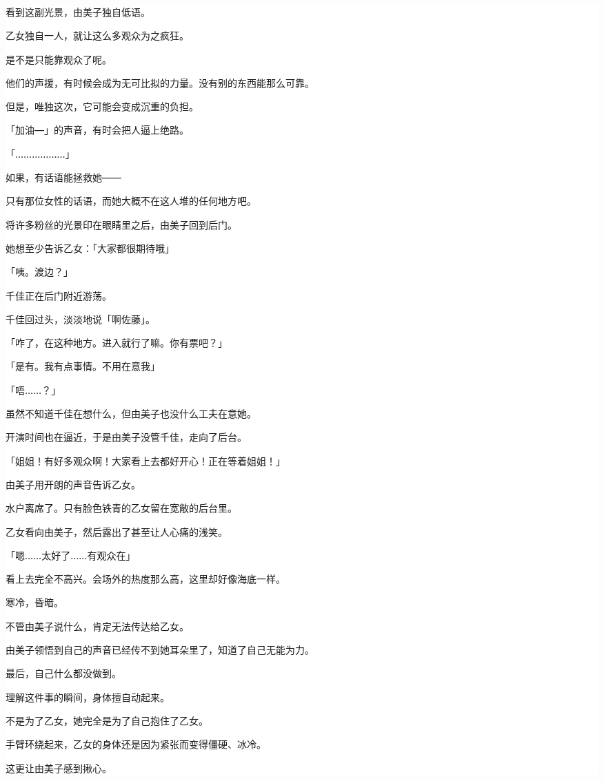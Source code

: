 看到这副光景，由美子独自低语。

乙女独自一人，就让这么多观众为之疯狂。

是不是只能靠观众了呢。

他们的声援，有时候会成为无可比拟的力量。没有别的东西能那么可靠。

但是，唯独这次，它可能会变成沉重的负担。

「加油—」的声音，有时会把人逼上绝路。

「………………」

如果，有话语能拯救她——

只有那位女性的话语，而她大概不在这人堆的任何地方吧。

将许多粉丝的光景印在眼睛里之后，由美子回到后门。

她想至少告诉乙女：「大家都很期待哦」

「咦。渡边？」

千佳正在后门附近游荡。

千佳回过头，淡淡地说「啊佐藤」。

「咋了，在这种地方。进入就行了嘛。你有票吧？」

「是有。我有点事情。不用在意我」

「唔……？」

虽然不知道千佳在想什么，但由美子也没什么工夫在意她。

开演时间也在逼近，于是由美子没管千佳，走向了后台。

「姐姐！有好多观众啊！大家看上去都好开心！正在等着姐姐！」

由美子用开朗的声音告诉乙女。

水户离席了。只有脸色铁青的乙女留在宽敞的后台里。

乙女看向由美子，然后露出了甚至让人心痛的浅笑。

「嗯……太好了……有观众在」

看上去完全不高兴。会场外的热度那么高，这里却好像海底一样。

寒冷，昏暗。

不管由美子说什么，肯定无法传达给乙女。

由美子领悟到自己的声音已经传不到她耳朵里了，知道了自己无能为力。

最后，自己什么都没做到。

理解这件事的瞬间，身体擅自动起来。

不是为了乙女，她完全是为了自己抱住了乙女。

手臂环绕起来，乙女的身体还是因为紧张而变得僵硬、冰冷。

这更让由美子感到揪心。
